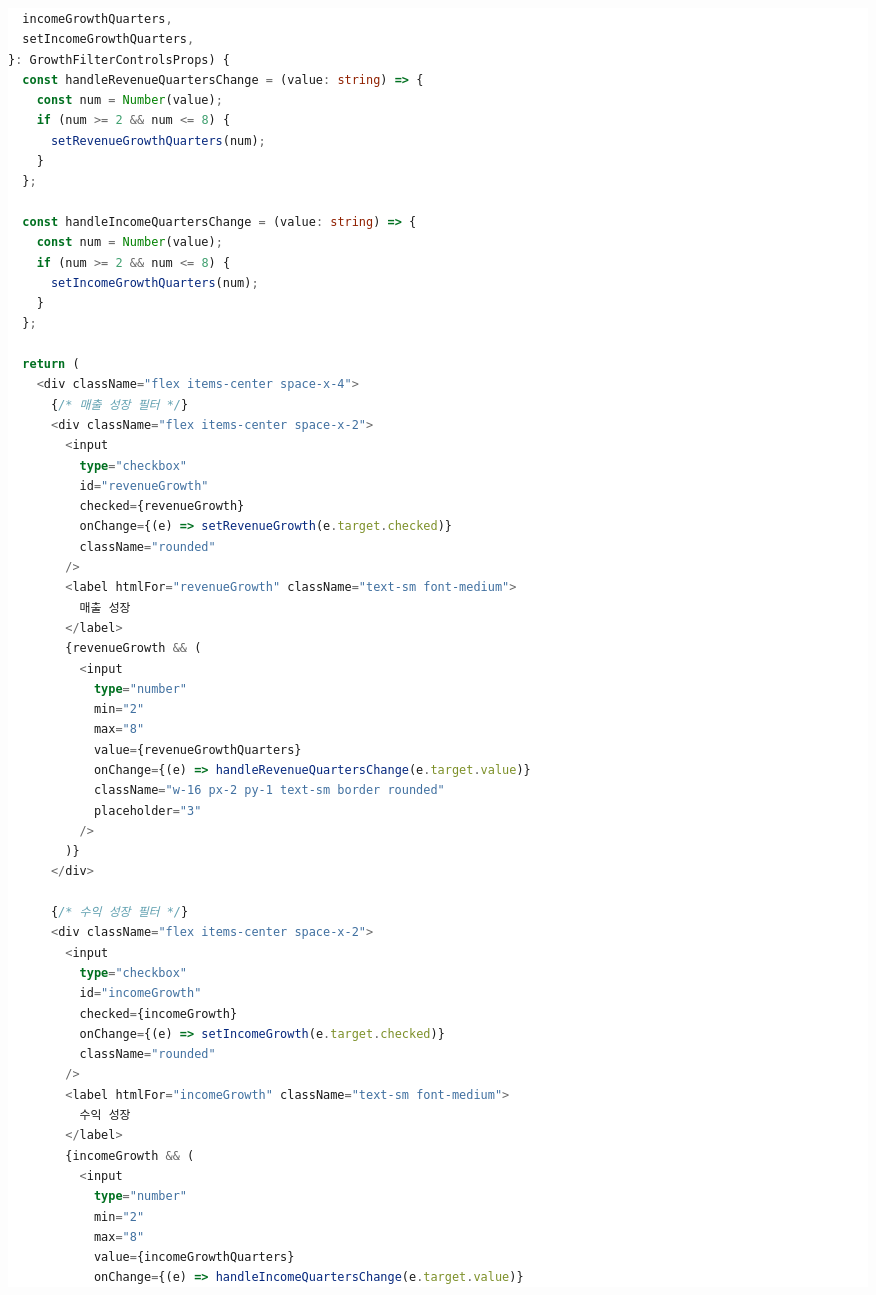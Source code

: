 ```typescript
  incomeGrowthQuarters,
  setIncomeGrowthQuarters,
}: GrowthFilterControlsProps) {
  const handleRevenueQuartersChange = (value: string) => {
    const num = Number(value);
    if (num >= 2 && num <= 8) {
      setRevenueGrowthQuarters(num);
    }
  };

  const handleIncomeQuartersChange = (value: string) => {
    const num = Number(value);
    if (num >= 2 && num <= 8) {
      setIncomeGrowthQuarters(num);
    }
  };

  return (
    <div className="flex items-center space-x-4">
      {/* 매출 성장 필터 */}
      <div className="flex items-center space-x-2">
        <input
          type="checkbox"
          id="revenueGrowth"
          checked={revenueGrowth}
          onChange={(e) => setRevenueGrowth(e.target.checked)}
          className="rounded"
        />
        <label htmlFor="revenueGrowth" className="text-sm font-medium">
          매출 성장
        </label>
        {revenueGrowth && (
          <input
            type="number"
            min="2"
            max="8"
            value={revenueGrowthQuarters}
            onChange={(e) => handleRevenueQuartersChange(e.target.value)}
            className="w-16 px-2 py-1 text-sm border rounded"
            placeholder="3"
          />
        )}
      </div>

      {/* 수익 성장 필터 */}
      <div className="flex items-center space-x-2">
        <input
          type="checkbox"
          id="incomeGrowth"
          checked={incomeGrowth}
          onChange={(e) => setIncomeGrowth(e.target.checked)}
          className="rounded"
        />
        <label htmlFor="incomeGrowth" className="text-sm font-medium">
          수익 성장
        </label>
        {incomeGrowth && (
          <input
            type="number"
            min="2"
            max="8"
            value={incomeGrowthQuarters}
            onChange={(e) => handleIncomeQuartersChange(e.target.value)}
```